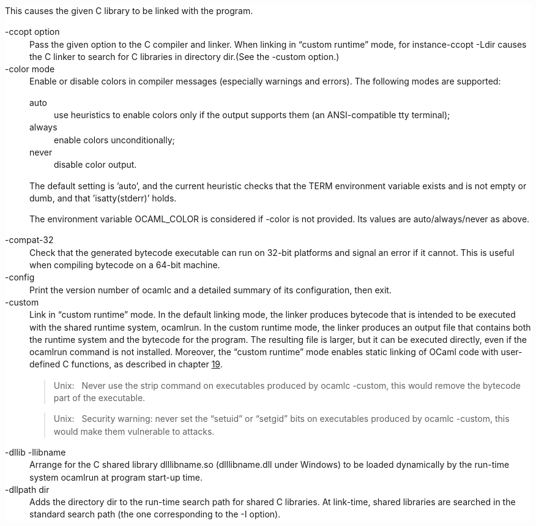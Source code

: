 This causes the given C library to be linked with the program.
</dd><dt class="dt-description"><span class="c013"><span class="c003">-ccopt</span> <span class="c009">option</span></span></dt><dd class="dd-description">
Pass the given option to the C compiler and linker.
When linking in “custom runtime” mode, for instance<span class="c003">-ccopt -L</span><span class="c009">dir</span> causes the C linker to search for C libraries in
directory <span class="c009">dir</span>.(See the <span class="c003">-custom</span> option.)
</dd><dt class="dt-description"><span class="c013"><span class="c003">-color</span> <span class="c009">mode</span></span></dt><dd class="dd-description">
Enable or disable colors in compiler messages (especially warnings and errors).
The following modes are supported:
<dl class="description"><dt class="dt-description">
<span class="c006">auto</span></dt><dd class="dd-description"> use heuristics to enable colors only if the output supports them (an ANSI-compatible tty terminal);
</dd><dt class="dt-description"><span class="c006">always</span></dt><dd class="dd-description"> enable colors unconditionally;
</dd><dt class="dt-description"><span class="c006">never</span></dt><dd class="dd-description"> disable color output.
</dd></dl>
The default setting is ’auto’, and the current heuristic
checks that the <span class="c003">TERM</span> environment variable exists and is
not empty or <span class="c003">dumb</span>, and that ’isatty(stderr)’ holds.<p>The environment variable <span class="c003">OCAML_COLOR</span> is considered if <span class="c003">-color</span> is not
provided. Its values are auto/always/never as above.
</p></dd><dt class="dt-description"><span class="c006">-compat-32</span></dt><dd class="dd-description">
Check that the generated bytecode executable can run on 32-bit
platforms and signal an error if it cannot. This is useful when
compiling bytecode on a 64-bit machine.
</dd><dt class="dt-description"><span class="c006">-config</span></dt><dd class="dd-description">
Print the version number of <span class="c003">ocamlc</span> and a detailed
summary of its configuration, then exit.</dd><dt class="dt-description"><span class="c006">-custom</span></dt><dd class="dd-description">
Link in “custom runtime” mode. In the default linking mode, the
linker produces bytecode that is intended to be executed with the
shared runtime system, <span class="c003">ocamlrun</span>. In the custom runtime mode, the
linker produces an output file that contains both the runtime system
and the bytecode for the program. The resulting file is larger, but it
can be executed directly, even if the <span class="c003">ocamlrun</span> command is not
installed. Moreover, the “custom runtime” mode enables static
linking of OCaml code with user-defined C functions, as described in
chapter&nbsp;<a href="intfc.html#c%3Aintf-c">19</a>.
<blockquote class="quote"><span class="c007">Unix:</span>&nbsp;&nbsp;
Never use the <span class="c003">strip</span> command on executables produced by <span class="c003">ocamlc -custom</span>,
this would remove the bytecode part of the executable.
</blockquote>
<blockquote class="quote"><span class="c007">Unix:</span>&nbsp;&nbsp;
Security warning: never set the “setuid” or “setgid” bits on executables
produced by <span class="c003">ocamlc -custom</span>, this would make them vulnerable to attacks.
</blockquote>
</dd><dt class="dt-description"><span class="c013"><span class="c003">-dllib</span> <span class="c003">-l</span><span class="c009">libname</span></span></dt><dd class="dd-description">
Arrange for the C shared library <span class="c003">dll</span><span class="c009">libname</span><span class="c003">.so</span>
(<span class="c003">dll</span><span class="c009">libname</span><span class="c003">.dll</span> under Windows) to be loaded dynamically
by the run-time system <span class="c003">ocamlrun</span> at program start-up time.
</dd><dt class="dt-description"><span class="c013"><span class="c003">-dllpath</span> <span class="c009">dir</span></span></dt><dd class="dd-description">
Adds the directory <span class="c009">dir</span> to the run-time search path for shared
C libraries. At link-time, shared libraries are searched in the
standard search path (the one corresponding to the <span class="c003">-I</span> option).